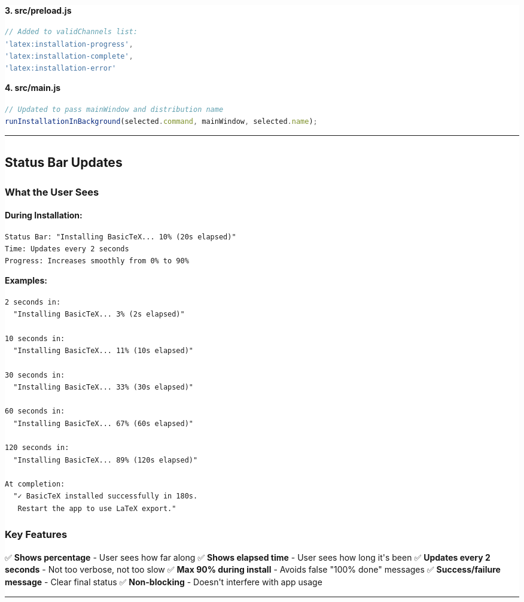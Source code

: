 **3. src/preload.js**

```javascript
// Added to validChannels list:
'latex:installation-progress',
'latex:installation-complete',
'latex:installation-error'
```

**4. src/main.js**

```javascript
// Updated to pass mainWindow and distribution name
runInstallationInBackground(selected.command, mainWindow, selected.name);
```

---

## Status Bar Updates

### What the User Sees

**During Installation:**
```
Status Bar: "Installing BasicTeX... 10% (20s elapsed)"
Time: Updates every 2 seconds
Progress: Increases smoothly from 0% to 90%
```

**Examples:**

```
2 seconds in:
  "Installing BasicTeX... 3% (2s elapsed)"

10 seconds in:
  "Installing BasicTeX... 11% (10s elapsed)"

30 seconds in:
  "Installing BasicTeX... 33% (30s elapsed)"

60 seconds in:
  "Installing BasicTeX... 67% (60s elapsed)"

120 seconds in:
  "Installing BasicTeX... 89% (120s elapsed)"

At completion:
  "✓ BasicTeX installed successfully in 180s. 
   Restart the app to use LaTeX export."
```

### Key Features

✅ **Shows percentage** - User sees how far along
✅ **Shows elapsed time** - User sees how long it's been
✅ **Updates every 2 seconds** - Not too verbose, not too slow
✅ **Max 90% during install** - Avoids false "100% done" messages
✅ **Success/failure message** - Clear final status
✅ **Non-blocking** - Doesn't interfere with app usage

---